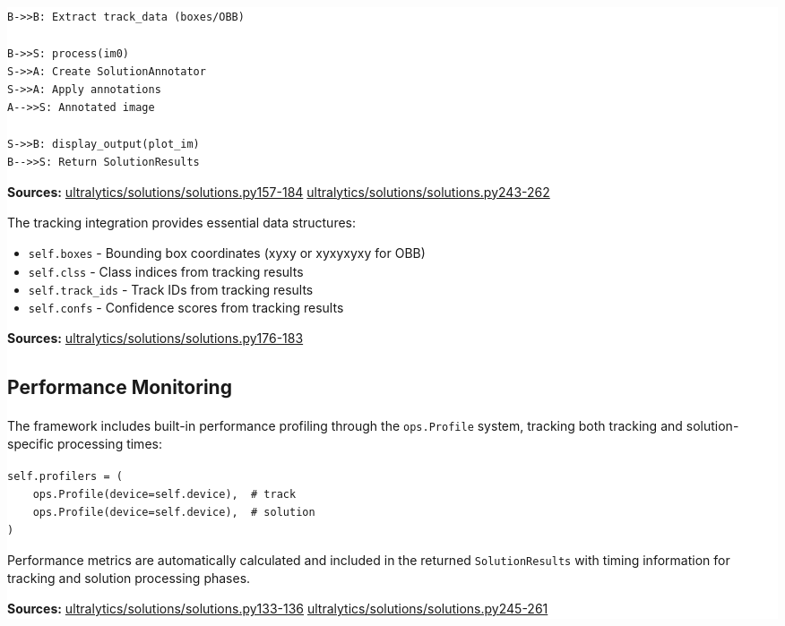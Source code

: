 ```mermaid
B->>B: Extract track_data (boxes/OBB)

B->>S: process(im0)
S->>A: Create SolutionAnnotator
S->>A: Apply annotations
A-->>S: Annotated image

S->>B: display_output(plot_im)
B-->>S: Return SolutionResults
```


**Sources:** [ultralytics/solutions/solutions.py157-184](https://github.com/ultralytics/ultralytics/blob/42d15b69/ultralytics/solutions/solutions.py#L157-L184) [ultralytics/solutions/solutions.py243-262](https://github.com/ultralytics/ultralytics/blob/42d15b69/ultralytics/solutions/solutions.py#L243-L262)

The tracking integration provides essential data structures:

- `self.boxes` - Bounding box coordinates (xyxy or xyxyxyxy for OBB)
- `self.clss` - Class indices from tracking results
- `self.track_ids` - Track IDs from tracking results
- `self.confs` - Confidence scores from tracking results

**Sources:** [ultralytics/solutions/solutions.py176-183](https://github.com/ultralytics/ultralytics/blob/42d15b69/ultralytics/solutions/solutions.py#L176-L183)

## Performance Monitoring

The framework includes built-in performance profiling through the `ops.Profile` system, tracking both tracking and solution-specific processing times:

```
self.profilers = (
    ops.Profile(device=self.device),  # track
    ops.Profile(device=self.device),  # solution
)
```

Performance metrics are automatically calculated and included in the returned `SolutionResults` with timing information for tracking and solution processing phases.

**Sources:** [ultralytics/solutions/solutions.py133-136](https://github.com/ultralytics/ultralytics/blob/42d15b69/ultralytics/solutions/solutions.py#L133-L136) [ultralytics/solutions/solutions.py245-261](https://github.com/ultralytics/ultralytics/blob/42d15b69/ultralytics/solutions/solutions.py#L245-L261)